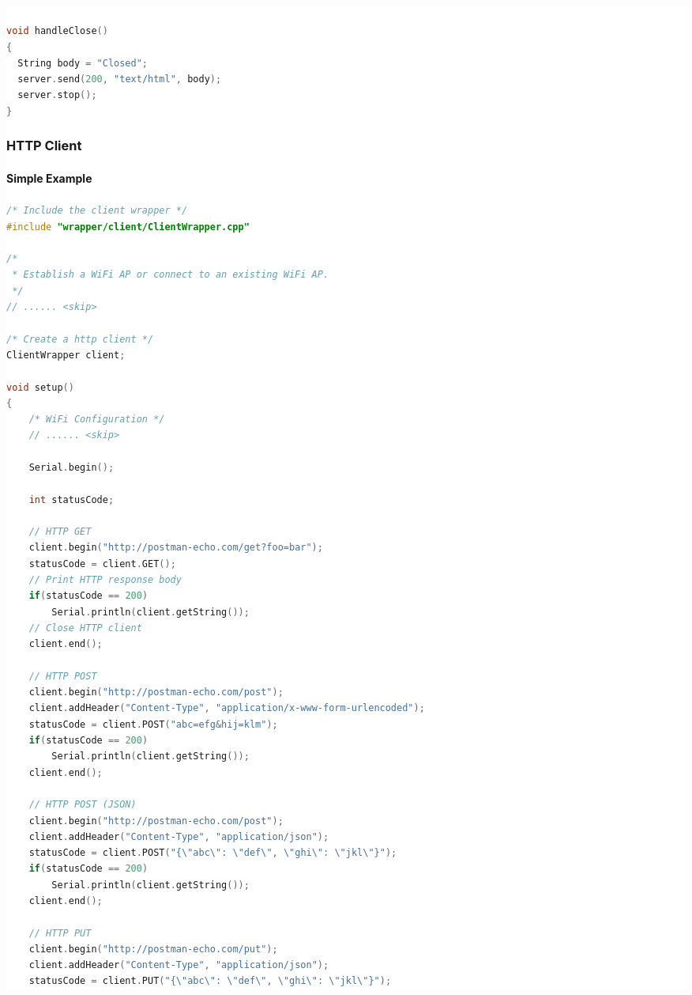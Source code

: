 ```cpp

void handleClose()
{
  String body = "Closed";
  server.send(200, "text/html", body);
  server.stop();
}
```

### HTTP Client

#### Simple Example

```cpp
/* Include the client wrapper */
#include "wrapper/client/ClientWrapper.cpp"

/*
 * Establish a WiFi AP or connect to an existing WiFi AP.
 */
// ...... <skip>

/* Create a http client */
ClientWrapper client;

void setup()
{
    /* WiFi Configuration */
    // ...... <skip>

    Serial.begin();

    int statusCode;

    // HTTP GET
    client.begin("http://postman-echo.com/get?foo=bar");
    statusCode = client.GET();
    // Print HTTP response body
    if(statusCode == 200)
        Serial.println(client.getString());
    // Close HTTP client
    client.end();

    // HTTP POST
    client.begin("http://postman-echo.com/post");
    client.addHeader("Content-Type", "application/x-www-form-urlencoded");
    statusCode = client.POST("abc=efg&hij=klm");
    if(statusCode == 200)
        Serial.println(client.getString());
    client.end();

    // HTTP POST (JSON)
    client.begin("http://postman-echo.com/post");
    client.addHeader("Content-Type", "application/json");
    statusCode = client.POST("{\"abc\": \"def\", \"ghi\": \"jkl\"}");
    if(statusCode == 200)
        Serial.println(client.getString());
    client.end();

    // HTTP PUT
    client.begin("http://postman-echo.com/put");
    client.addHeader("Content-Type", "application/json");
    statusCode = client.PUT("{\"abc\": \"def\", \"ghi\": \"jkl\"}");
```